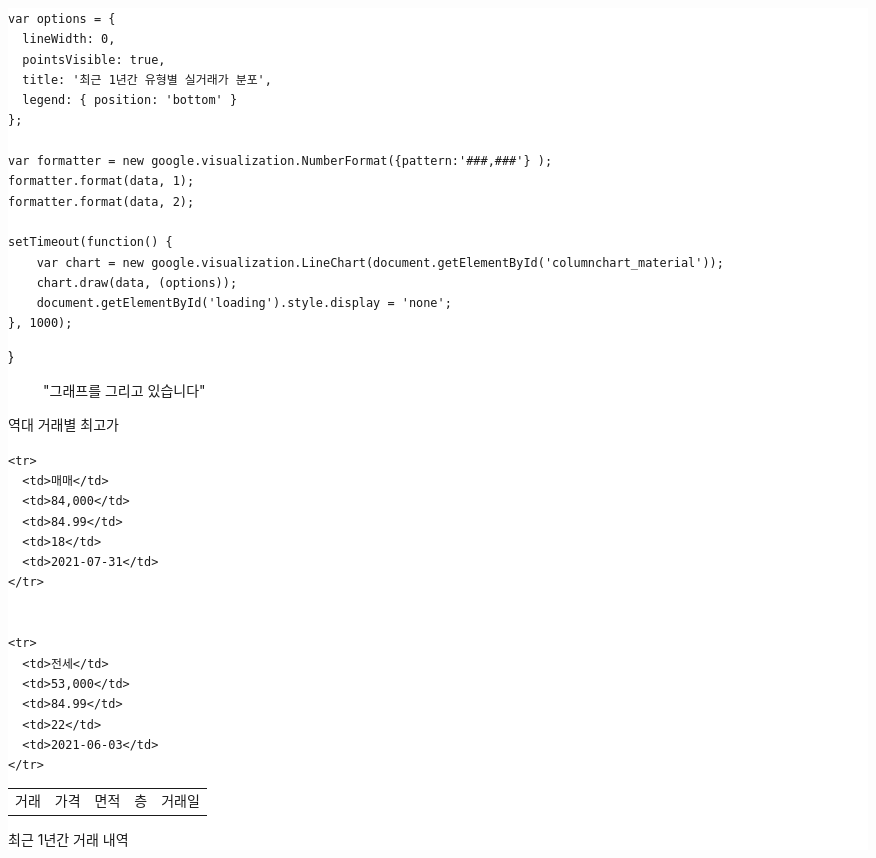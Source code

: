     var options = {
      lineWidth: 0,
      pointsVisible: true,    
      title: '최근 1년간 유형별 실거래가 분포',
      legend: { position: 'bottom' }
    };

    var formatter = new google.visualization.NumberFormat({pattern:'###,###'} );
    formatter.format(data, 1);
    formatter.format(data, 2);
    
    setTimeout(function() {
        var chart = new google.visualization.LineChart(document.getElementById('columnchart_material'));
        chart.draw(data, (options));
        document.getElementById('loading').style.display = 'none';
    }, 1000);


  }
</script>


<div id="loading" style="z-index:20; display: block; margin-left: 35px">"그래프를 그리고 있습니다"</div>
<div id="columnchart_material" style="width: 95%; margin-left: -35px; display: block"></div>

역대 거래별 최고가
<table class="sortable">
    <tr>
      <td>거래</td>
      <td>가격</td>
      <td>면적</td>
      <td>층</td>
      <td>거래일</td>
    </tr>
    
    <tr>
      <td>매매</td>
      <td>84,000</td>
      <td>84.99</td>
      <td>18</td>
      <td>2021-07-31</td>
    </tr>
        
    
    <tr>
      <td>전세</td>
      <td>53,000</td>
      <td>84.99</td>
      <td>22</td>
      <td>2021-06-03</td>
    </tr>
        
    
</table>

최근 1년간 거래 내역
